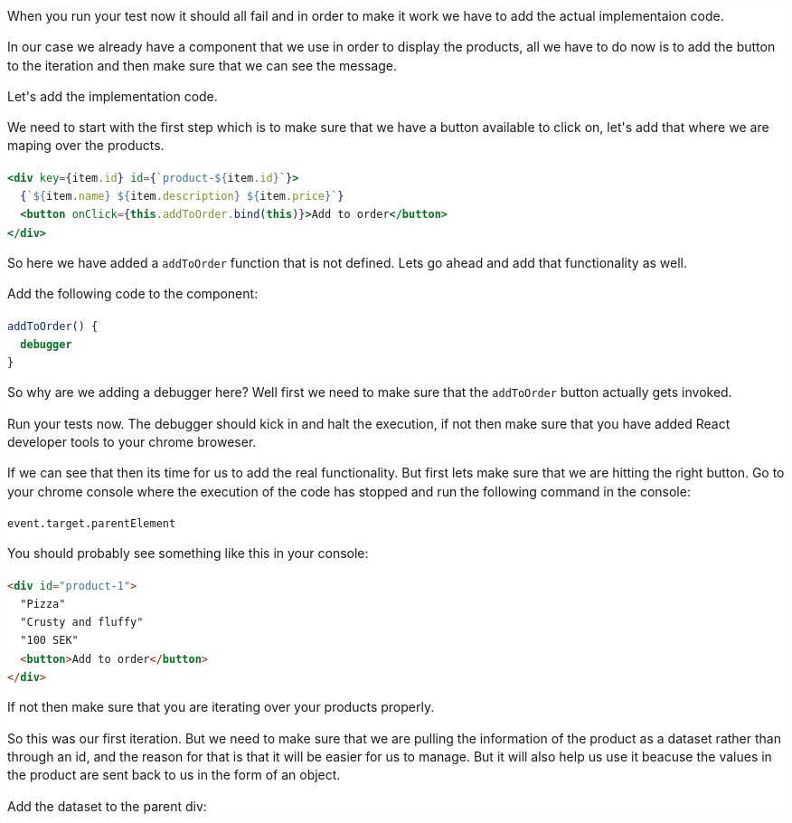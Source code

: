 When you run your test now it should all fail and in order to make it work we have to add the actual implementaion code. 

In our case we already have a component that we use in order to display the products, all we have to do now is to add the button to the iteration and then make sure that we can see the message. 

Let's add the implementation code. 

We need to start with the first step which is to make sure that we have a button available to click on, let's add that where we are maping over the products.

```jsx
<div key={item.id} id={`product-${item.id}`}>
  {`${item.name} ${item.description} ${item.price}`}
  <button onClick={this.addToOrder.bind(this)}>Add to order</button>
</div>
```
So here we have added a `addToOrder` function that is not defined. Lets go ahead and add that functionality as well. 

Add the following code to the component:

```js
addToOrder() {
  debugger
}
```

So why are we adding a debugger here? Well first we need to make sure that the `addToOrder` button actually gets invoked. 

Run your tests now. The debugger should kick in and halt the execution, if not then make sure that you have added React developer tools to your chrome broweser. 

If we can see that then its time for us to add the real functionality. 
But first lets make sure that we are hitting the right button. 
Go to your chrome console where the execution of the code has stopped and run the following command in the console:

`event.target.parentElement`

You should probably see something like this in your console:

```html
<div id="product-1">
  "Pizza"
  "Crusty and fluffy"
  "100 SEK"
  <button>Add to order</button>
</div>
```
If not then make sure that you are iterating over your products properly. 

So this was our first iteration. But we need to make sure that we are pulling the information of the product as a dataset rather than through an id, and the reason for that is that it will be easier for us to manage. But it will also help us use it beacuse the values in the product are sent back to us in the form of an object.

Add the dataset to the parent div:

